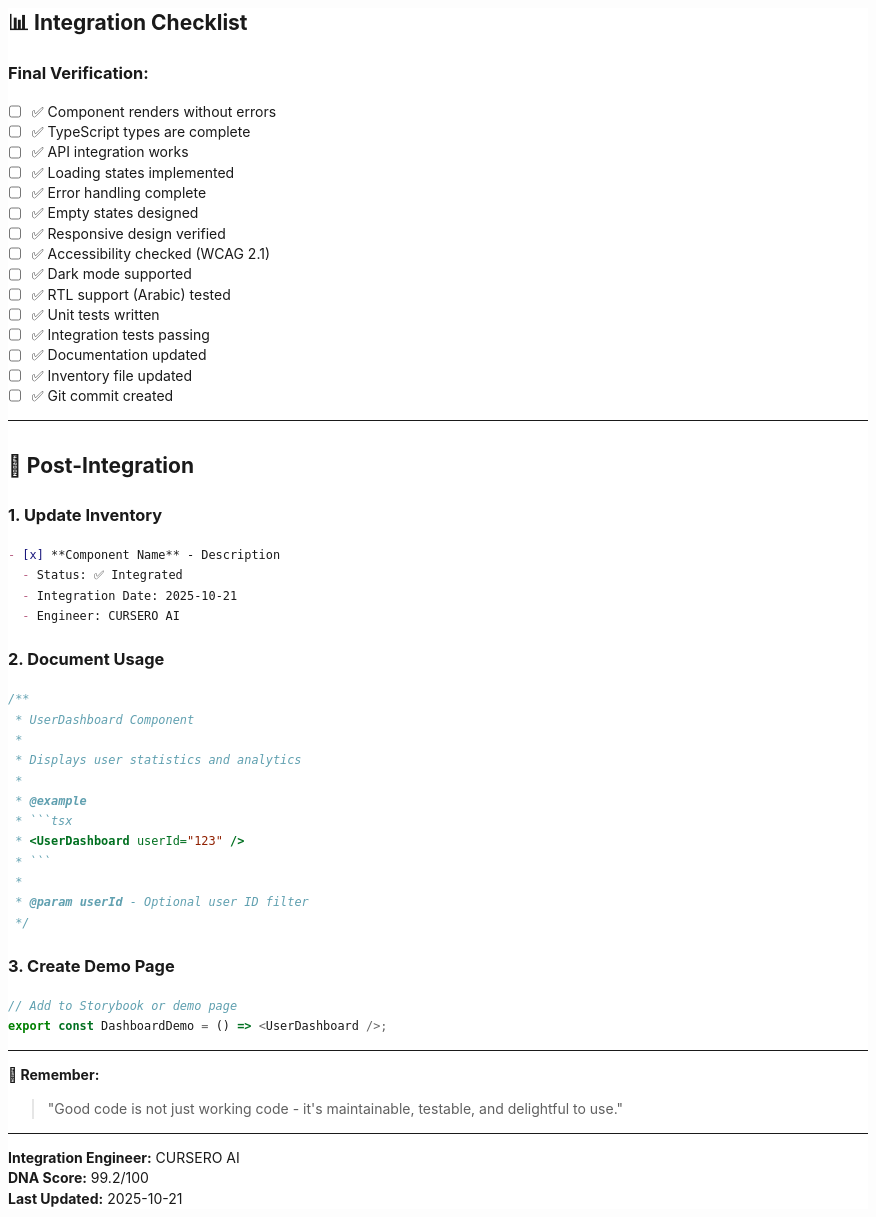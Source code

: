 
## 📊 Integration Checklist

### Final Verification:
- [ ] ✅ Component renders without errors
- [ ] ✅ TypeScript types are complete
- [ ] ✅ API integration works
- [ ] ✅ Loading states implemented
- [ ] ✅ Error handling complete
- [ ] ✅ Empty states designed
- [ ] ✅ Responsive design verified
- [ ] ✅ Accessibility checked (WCAG 2.1)
- [ ] ✅ Dark mode supported
- [ ] ✅ RTL support (Arabic) tested
- [ ] ✅ Unit tests written
- [ ] ✅ Integration tests passing
- [ ] ✅ Documentation updated
- [ ] ✅ Inventory file updated
- [ ] ✅ Git commit created

---

## 📝 Post-Integration

### 1. Update Inventory
```markdown
- [x] **Component Name** - Description
  - Status: ✅ Integrated
  - Integration Date: 2025-10-21
  - Engineer: CURSERO AI
```

### 2. Document Usage
```typescript
/**
 * UserDashboard Component
 * 
 * Displays user statistics and analytics
 * 
 * @example
 * ```tsx
 * <UserDashboard userId="123" />
 * ```
 * 
 * @param userId - Optional user ID filter
 */
```

### 3. Create Demo Page
```typescript
// Add to Storybook or demo page
export const DashboardDemo = () => <UserDashboard />;
```

---

**🎯 Remember:**
> "Good code is not just working code - it's maintainable, testable, and delightful to use."

---

**Integration Engineer:** CURSERO AI  
**DNA Score:** 99.2/100  
**Last Updated:** 2025-10-21
